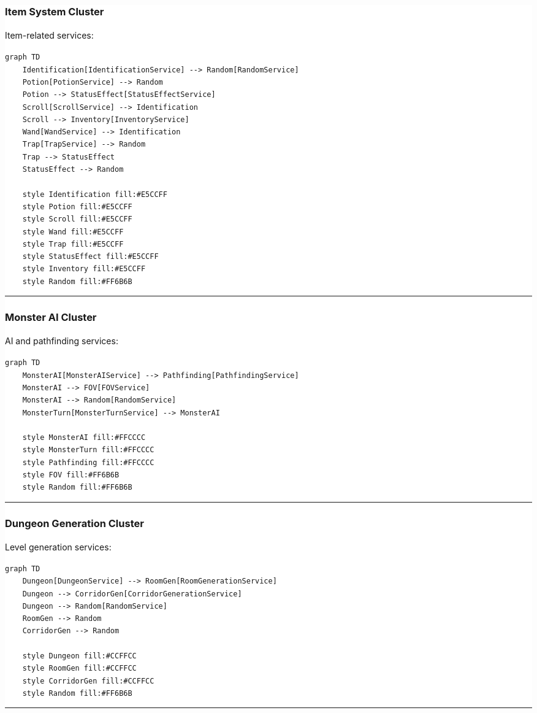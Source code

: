 
### Item System Cluster

Item-related services:

```mermaid
graph TD
    Identification[IdentificationService] --> Random[RandomService]
    Potion[PotionService] --> Random
    Potion --> StatusEffect[StatusEffectService]
    Scroll[ScrollService] --> Identification
    Scroll --> Inventory[InventoryService]
    Wand[WandService] --> Identification
    Trap[TrapService] --> Random
    Trap --> StatusEffect
    StatusEffect --> Random

    style Identification fill:#E5CCFF
    style Potion fill:#E5CCFF
    style Scroll fill:#E5CCFF
    style Wand fill:#E5CCFF
    style Trap fill:#E5CCFF
    style StatusEffect fill:#E5CCFF
    style Inventory fill:#E5CCFF
    style Random fill:#FF6B6B
```

---

### Monster AI Cluster

AI and pathfinding services:

```mermaid
graph TD
    MonsterAI[MonsterAIService] --> Pathfinding[PathfindingService]
    MonsterAI --> FOV[FOVService]
    MonsterAI --> Random[RandomService]
    MonsterTurn[MonsterTurnService] --> MonsterAI

    style MonsterAI fill:#FFCCCC
    style MonsterTurn fill:#FFCCCC
    style Pathfinding fill:#FFCCCC
    style FOV fill:#FF6B6B
    style Random fill:#FF6B6B
```

---

### Dungeon Generation Cluster

Level generation services:

```mermaid
graph TD
    Dungeon[DungeonService] --> RoomGen[RoomGenerationService]
    Dungeon --> CorridorGen[CorridorGenerationService]
    Dungeon --> Random[RandomService]
    RoomGen --> Random
    CorridorGen --> Random

    style Dungeon fill:#CCFFCC
    style RoomGen fill:#CCFFCC
    style CorridorGen fill:#CCFFCC
    style Random fill:#FF6B6B
```

---